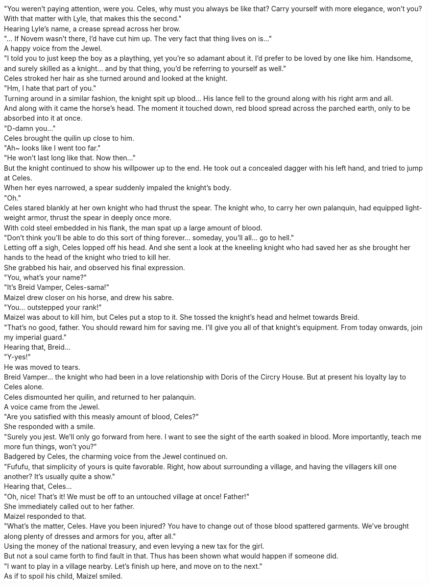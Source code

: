 "You weren’t paying attention, were you. Celes, why must you always be like that? Carry yourself with more elegance, won’t you? With that matter with Lyle, that makes this the second."<br/>
Hearing Lyle’s name, a crease spread across her brow.<br/>
"… If Novem wasn’t there, I’d have cut him up. The very fact that thing lives on is…"<br/>
A happy voice from the Jewel.<br/>
"I told you to just keep the boy as a plaything, yet you’re so adamant about it. I’d prefer to be loved by one like him. Handsome, and surely skilled as a knight… and by that thing, you’d be referring to yourself as well."<br/>
Celes stroked her hair as she turned around and looked at the knight.<br/>
"Hm, I hate that part of you."<br/>
Turning around in a similar fashion, the knight spit up blood… His lance fell to the ground along with his right arm and all.<br/>
And along with it came the horse’s head. The moment it touched down, red blood spread across the parched earth, only to be absorbed into it at once.<br/>
"D-damn you…"<br/>
Celes brought the quilin up close to him.<br/>
"Ah~ looks like I went too far."<br/>
"He won’t last long like that. Now then…"<br/>
But the knight continued to show his willpower up to the end. He took out a concealed dagger with his left hand, and tried to jump at Celes.<br/>
When her eyes narrowed, a spear suddenly impaled the knight’s body.<br/>
"Oh."<br/>
Celes stared blankly at her own knight who had thrust the spear. The knight who, to carry her own palanquin, had equipped light-weight armor, thrust the spear in deeply once more.<br/>
With cold steel embedded in his flank, the man spat up a large amount of blood.<br/>
"Don’t think you’ll be able to do this sort of thing forever… someday, you’ll all… go to hell."<br/>
Letting off a sigh, Celes lopped off his head. And she sent a look at the kneeling knight who had saved her as she brought her hands to the head of the knight who tried to kill her.<br/>
She grabbed his hair, and observed his final expression.<br/>
"You, what’s your name?"<br/>
"It’s Breid Vamper, Celes-sama!"<br/>
Maizel drew closer on his horse, and drew his sabre.<br/>
"You… outstepped your rank!"<br/>
Maizel was about to kill him, but Celes put a stop to it. She tossed the knight’s head and helmet towards Breid.<br/>
"That’s no good, father. You should reward him for saving me. I’ll give you all of that knight’s equipment. From today onwards, join my imperial guard."<br/>
Hearing that, Breid…<br/>
"Y-yes!"<br/>
He was moved to tears.<br/>
Breid Vamper… the knight who had been in a love relationship with Doris of the Circry House. But at present his loyalty lay to Celes alone.<br/>
Celes dismounted her quilin, and returned to her palanquin.<br/>
A voice came from the Jewel.<br/>
"Are you satisfied with this measly amount of blood, Celes?"<br/>
She responded with a smile.<br/>
"Surely you jest. We’ll only go forward from here. I want to see the sight of the earth soaked in blood. More importantly, teach me more fun things, won’t you?"<br/>
Badgered by Celes, the charming voice from the Jewel continued on.<br/>
"Fufufu, that simplicity of yours is quite favorable. Right, how about surrounding a village, and having the villagers kill one another? It’s usually quite a show."<br/>
Hearing that, Celes…<br/>
"Oh, nice! That’s it! We must be off to an untouched village at once! Father!"<br/>
She immediately called out to her father.<br/>
Maizel responded to that.<br/>
"What’s the matter, Celes. Have you been injured? You have to change out of those blood spattered garments. We’ve brought along plenty of dresses and armors for you, after all."<br/>
Using the money of the national treasury, and even levying a new tax for the girl.<br/>
But not a soul came forth to find fault in that. Thus has been shown what would happen if someone did.<br/>
"I want to play in a village nearby. Let’s finish up here, and move on to the next."<br/>
As if to spoil his child, Maizel smiled.<br/>